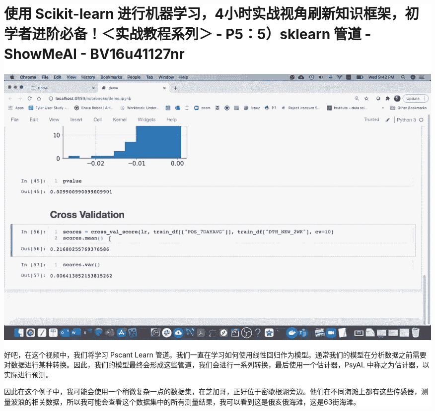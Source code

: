 # 使用 Scikit-learn 进行机器学习，4小时实战视角刷新知识框架，初学者进阶必备！＜实战教程系列＞ - P5：5）sklearn 管道 - ShowMeAI - BV16u41127nr

![](img/6759ee1a4176e478df5915cb285d57a7_0.png)

好吧，在这个视频中，我们将学习 Pscant Learn 管道。我们一直在学习如何使用线性回归作为模型。通常我们的模型在分析数据之前需要对数据进行某种转换。因此，我们的模型最终会形成这些管道，我们会进行一系列转换，最后使用一个估计器，PsyAL 中称之为估计器，以实际进行预测。

因此在这个例子中，我可能会使用一个稍微复杂一点的数据集，在芝加哥，正好位于密歇根湖旁边。他们在不同海滩上都有这些传感器，测量波浪的相关数据，所以我可能会查看这个数据集中的所有测量结果，我可以看到这是俄亥俄海滩，这是63街海滩。
